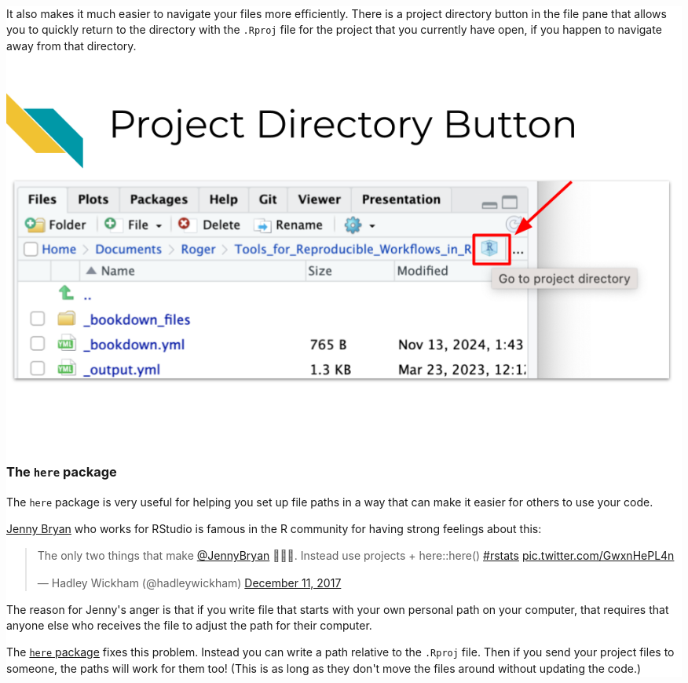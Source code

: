 
It also makes it much easier to navigate your files more efficiently. There is a project directory button in the file pane that allows you to quickly return to the directory with the `.Rproj` file for the project that you currently have open, if you happen to navigate away from that directory. 

<img src="resources/images/05-setting-up_files/figure-html//1MNHf8JpolaEP_vQ_kB-1xRBF9wo3haCArRu117hBoHA_g33c01fedb5a_0_175.png" alt="The project directory button in the file pane will allow you to quickly go back to the directory with the .Rproj file, even if you have navigated far away. ." width="100%" style="display: block; margin: auto;" />



### The `here` package

The `here` package is very useful for helping you set up file paths in a way that can make it easier for others to use your code.

[Jenny Bryan](https://jennybryan.org/about/) who works for RStudio is famous in the R community for having strong feelings about this:

<blockquote class="twitter-tweet"><p lang="en" dir="ltr">The only two things that make <a href="https://twitter.com/JennyBryan?ref_src=twsrc%5Etfw">@JennyBryan</a> 😤😠🤯. Instead use projects + here::here() <a href="https://twitter.com/hashtag/rstats?src=hash&amp;ref_src=twsrc%5Etfw">#rstats</a> <a href="https://t.co/GwxnHePL4n">pic.twitter.com/GwxnHePL4n</a></p>&mdash; Hadley Wickham (@hadleywickham) <a href="https://twitter.com/hadleywickham/status/940021008764846080?ref_src=twsrc%5Etfw">December 11, 2017</a></blockquote> <script async src="https://platform.twitter.com/widgets.js" charset="utf-8"></script>

The reason for Jenny's anger is that if you write file that starts with your own personal path on your computer, that requires that anyone else who receives the file to adjust the path for their computer.

The [`here` package](https://here.r-lib.org/) fixes this problem. Instead you can write a path relative to the `.Rproj` file. Then if you send your project files to someone, the paths will work for them too! (This is as long as they don't move the files around without updating the code.)
